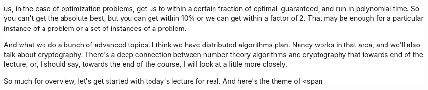   <span m="503510">us,</span> <span m="504550">in</span> <span
  m="504670">the</span> <span m="504750">case</span> <span m="505000">of</span>
  <span m="505310">optimization</span> <span m="507590">problems,</span> <span
  m="508740">get</span> <span m="509020">us</span> <span m="510100">to</span>
  <span m="510200">within</span> <span m="510450">a</span> <span
  m="510850">certain</span> <span m="511290">fraction</span> <span
  m="511870">of</span> <span m="511990">optimal,</span> <span
  m="512929">guaranteed,</span> <span m="514190">and</span> <span m="514530">run
  in</span> <span m="514830">polynomial</span> <span m="515330">time.</span>
  <span m="516260">So</span> <span m="516559">you</span> <span
  m="516679">can't</span> <span m="516919">get</span> <span
  m="517169">the</span> <span m="517470">absolute</span> <span
  m="517919">best,</span> <span m="518750">but</span> <span
  m="518919">you</span> <span m="519020">can</span> <span m="519130">get</span>
  <span m="519309">within</span> <span m="519770">10%</span> <span
  m="520549">or</span> <span m="520679">we</span> <span m="520809">can</span>
  <span m="521020">get</span> <span m="521240">within</span> <span
  m="521480">a</span> <span m="521520">factor</span> <span m="521830">of</span>
  <span m="521890">2.</span> <span m="522470">That</span> <span
  m="522620">may</span> <span m="522760">be</span> <span
  m="522900">enough</span> <span m="523690">for</span> <span m="525590">a</span>
  <span m="525730">particular</span> <span m="526110">instance</span> <span
  m="526450">of</span> <span m="526530">a</span> <span m="526600">problem</span>
  <span m="527000">or</span> <span m="527440">a</span> <span
  m="527490">set</span> <span m="527660">of</span> <span
  m="527750">instances</span> <span m="528240">of</span> <span
  m="528350">a</span> <span m="528410">problem.</span></p><p><span
  m="529660">And</span> <span m="530730">what</span> <span m="531140">we</span>
  <span m="531300">do</span> <span m="531440">a</span> <span
  m="531500">bunch</span> <span m="531730">of</span> <span
  m="531820">advanced</span> <span m="532240">topics.</span> <span
  m="533000">I</span> <span m="533120">think</span> <span m="533270">we</span>
  <span m="533380">have</span> <span m="533790">distributed</span> <span
  m="534470">algorithms</span> <span m="534980">plan.</span> <span
  m="536050">Nancy</span> <span m="536390">works</span> <span
  m="536900">in</span> <span m="537080">that</span> <span
  m="537260">area,</span> <span m="538770">and</span> <span
  m="541000">we'll</span> <span m="541180">also</span> <span
  m="541450">talk</span> <span m="541700">about</span> <span
  m="542210">cryptography.</span> <span m="543380">There's</span> <span
  m="543670">a</span> <span m="543910">deep</span> <span
  m="544210">connection</span> <span m="544700">between</span> <span
  m="546120">number</span> <span m="546400">theory</span> <span
  m="546820">algorithms</span> <span m="547310">and</span> <span
  m="547600">cryptography</span> <span m="548670">that</span> <span
  m="550120">towards</span> <span m="550370">end</span> <span
  m="550530">of</span> <span m="550610">the</span> <span
  m="550680">lecture,</span> <span m="551190">or,</span> <span
  m="551540">I</span> <span m="551570">should</span> <span
  m="551740">say,</span> <span m="551860">towards</span> <span
  m="552020">the</span> <span m="552160">end</span> <span m="552360">of</span>
  <span m="552690">the</span> <span m="552830">course,</span> <span
  m="553340">I</span> <span m="553760">will</span> <span m="553880">look</span>
  <span m="554070">at</span> <span m="554950">a</span> <span
  m="555010">little</span> <span m="555180">more</span> <span
  m="555350">closely.</span></p><p><span m="558110">So</span> <span
  m="558300">much</span> <span m="558480">for</span> <span
  m="558640">overview,</span> <span m="559770">let's</span> <span
  m="560010">get</span> <span m="560160">started</span> <span
  m="560500">with</span> <span m="560970">today's</span> <span
  m="561300">lecture</span> <span m="562530">for</span> <span
  m="562660">real.</span> <span m="564490">And</span> <span
  m="565200">here's</span> <span m="565500">the</span> <span
  m="565600">theme</span> <span m="566590">of</span> <span